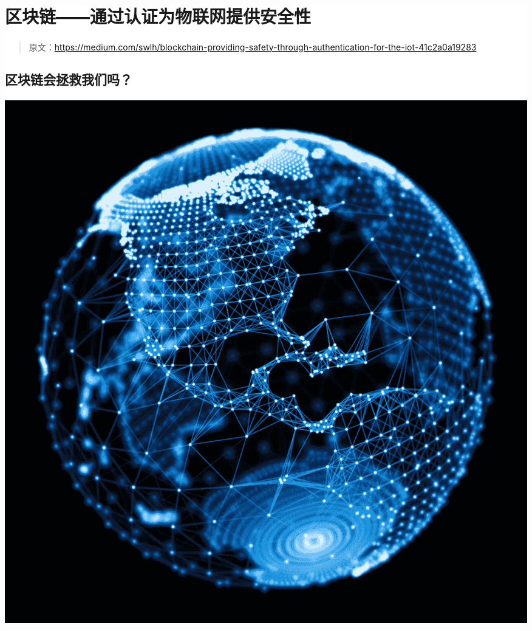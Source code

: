# 区块链——通过认证为物联网提供安全性

> 原文：<https://medium.com/swlh/blockchain-providing-safety-through-authentication-for-the-iot-41c2a0a19283>

## 区块链会拯救我们吗？

![](img/e1c01498c9c92991f96f1b80a8513068.png)
